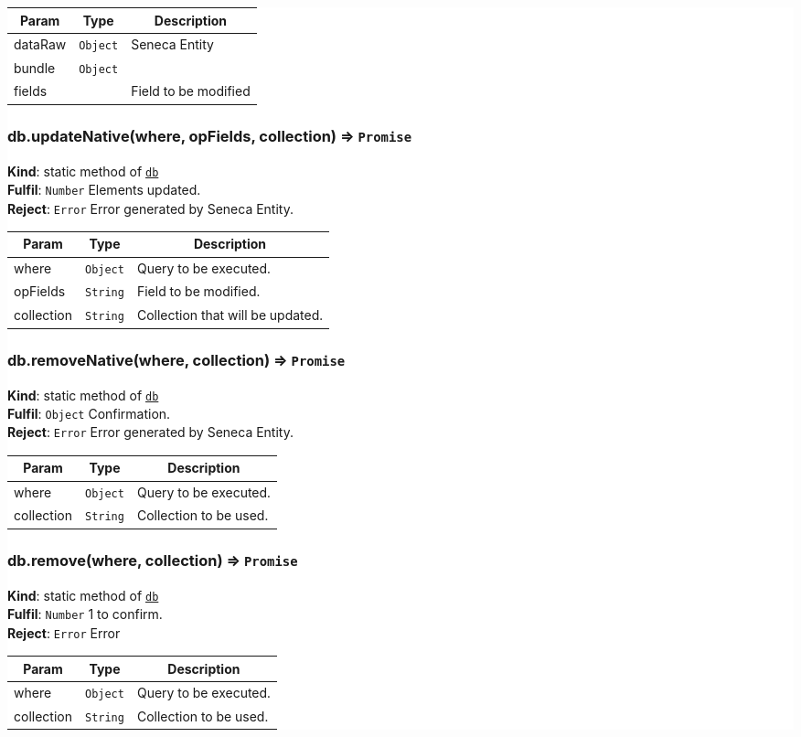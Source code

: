 | Param | Type | Description |
| --- | --- | --- |
| dataRaw | <code>Object</code> | Seneca Entity |
| bundle | <code>Object</code> |  |
| fields |  | Field to be modified |

<a name="module_db.updateNative"></a>

### db.updateNative(where, opFields, collection) ⇒ <code>Promise</code>
**Kind**: static method of [<code>db</code>](#module_db)  
**Fulfil**: <code>Number</code> Elements updated.  
**Reject**: <code>Error</code> Error generated by Seneca Entity.  

| Param | Type | Description |
| --- | --- | --- |
| where | <code>Object</code> | Query to be executed. |
| opFields | <code>String</code> | Field to be modified. |
| collection | <code>String</code> | Collection that will be updated. |

<a name="module_db.removeNative"></a>

### db.removeNative(where, collection) ⇒ <code>Promise</code>
**Kind**: static method of [<code>db</code>](#module_db)  
**Fulfil**: <code>Object</code> Confirmation.  
**Reject**: <code>Error</code> Error generated by Seneca Entity.  

| Param | Type | Description |
| --- | --- | --- |
| where | <code>Object</code> | Query to be executed. |
| collection | <code>String</code> | Collection to be used. |

<a name="module_db.remove"></a>

### db.remove(where, collection) ⇒ <code>Promise</code>
**Kind**: static method of [<code>db</code>](#module_db)  
**Fulfil**: <code>Number</code> 1 to confirm.  
**Reject**: <code>Error</code> Error  

| Param | Type | Description |
| --- | --- | --- |
| where | <code>Object</code> | Query to be executed. |
| collection | <code>String</code> | Collection to be used. |

<a name="module_db.populate"></a>
